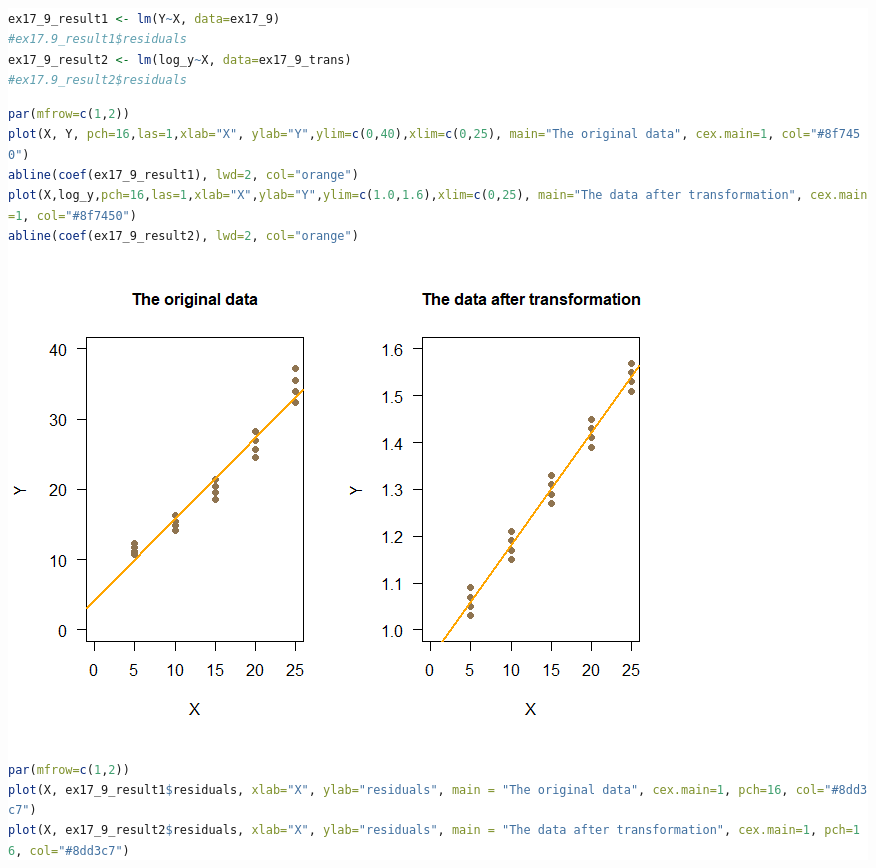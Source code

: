 ``` r
ex17_9_result1 <- lm(Y~X, data=ex17_9)
#ex17.9_result1$residuals
ex17_9_result2 <- lm(log_y~X, data=ex17_9_trans)
#ex17.9_result2$residuals
```

``` r
par(mfrow=c(1,2))
plot(X, Y, pch=16,las=1,xlab="X", ylab="Y",ylim=c(0,40),xlim=c(0,25), main="The original data", cex.main=1, col="#8f7450")
abline(coef(ex17_9_result1), lwd=2, col="orange")
plot(X,log_y,pch=16,las=1,xlab="X",ylab="Y",ylim=c(1.0,1.6),xlim=c(0,25), main="The data after transformation", cex.main=1, col="#8f7450")
abline(coef(ex17_9_result2), lwd=2, col="orange")
```

![](/study/img/의학통계방법론/ch17/unnamed-chunk-23-1.png)

``` r
par(mfrow=c(1,2))
plot(X, ex17_9_result1$residuals, xlab="X", ylab="residuals", main = "The original data", cex.main=1, pch=16, col="#8dd3c7")
plot(X, ex17_9_result2$residuals, xlab="X", ylab="residuals", main = "The data after transformation", cex.main=1, pch=16, col="#8dd3c7")
```
